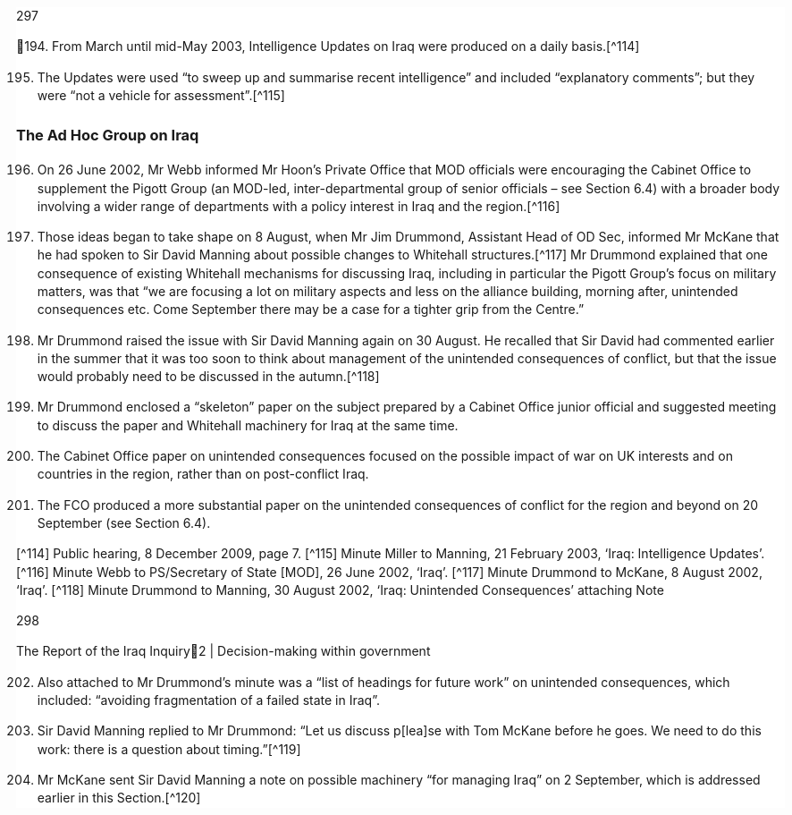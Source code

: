297

194.  From March until mid-May 2003, Intelligence Updates on Iraq were produced on a 
daily basis.[^114]

195.  The Updates were used “to sweep up and summarise recent intelligence” and 
included “explanatory comments”; but they were “not a vehicle for assessment”.[^115]

### The Ad Hoc Group on Iraq
196.  On 26 June 2002, Mr Webb informed Mr Hoon’s Private Office that MOD officials 
were encouraging the Cabinet Office to supplement the Pigott Group (an MOD-led, 
inter-departmental group of senior officials – see Section 6.4) with a broader body 
involving a wider range of departments with a policy interest in Iraq and the region.[^116]

197.  Those ideas began to take shape on 8 August, when Mr Jim Drummond, 
Assistant Head of OD Sec, informed Mr McKane that he had spoken to Sir David 
Manning about possible changes to Whitehall structures.[^117] Mr Drummond explained 
that one consequence of existing Whitehall mechanisms for discussing Iraq, including 
in particular the Pigott Group’s focus on military matters, was that “we are focusing 
a lot on military aspects and less on the alliance building, morning after, unintended 
consequences etc. Come September there may be a case for a tighter grip from 
the Centre.”

198.  Mr Drummond raised the issue with Sir David Manning again on 30 August. He 
recalled that Sir David had commented earlier in the summer that it was too soon to 
think about management of the unintended consequences of conflict, but that the issue 
would probably need to be discussed in the autumn.[^118]

199.  Mr Drummond enclosed a “skeleton” paper on the subject prepared by a Cabinet 
Office junior official and suggested meeting to discuss the paper and Whitehall 
machinery for Iraq at the same time.

200.  The Cabinet Office paper on unintended consequences focused on the 
possible impact of war on UK interests and on countries in the region, rather than on 
post-conflict Iraq.

201.  The FCO produced a more substantial paper on the unintended consequences of 
conflict for the region and beyond on 20 September (see Section 6.4).

[^114] Public hearing, 8 December 2009, page 7.
[^115] Minute Miller to Manning, 21 February 2003, ‘Iraq: Intelligence Updates’.
[^116] Minute Webb to PS/Secretary of State [MOD], 26 June 2002, ‘Iraq’.
[^117] Minute Drummond to McKane, 8 August 2002, ‘Iraq’.
[^118] Minute Drummond to Manning, 30 August 2002, ‘Iraq: Unintended Consequences’ attaching Note 

298

The Report of the Iraq Inquiry2  |  Decision-making within government

202.  Also attached to Mr Drummond’s minute was a “list of headings for future work” 
on unintended consequences, which included: “avoiding fragmentation of a failed state 
in Iraq”.

203.  Sir David Manning replied to Mr Drummond: “Let us discuss p[lea]se with Tom 
McKane before he goes. We need to do this work: there is a question about timing.”[^119]

204.  Mr McKane sent Sir David Manning a note on possible machinery “for managing 
Iraq” on 2 September, which is addressed earlier in this Section.[^120]
